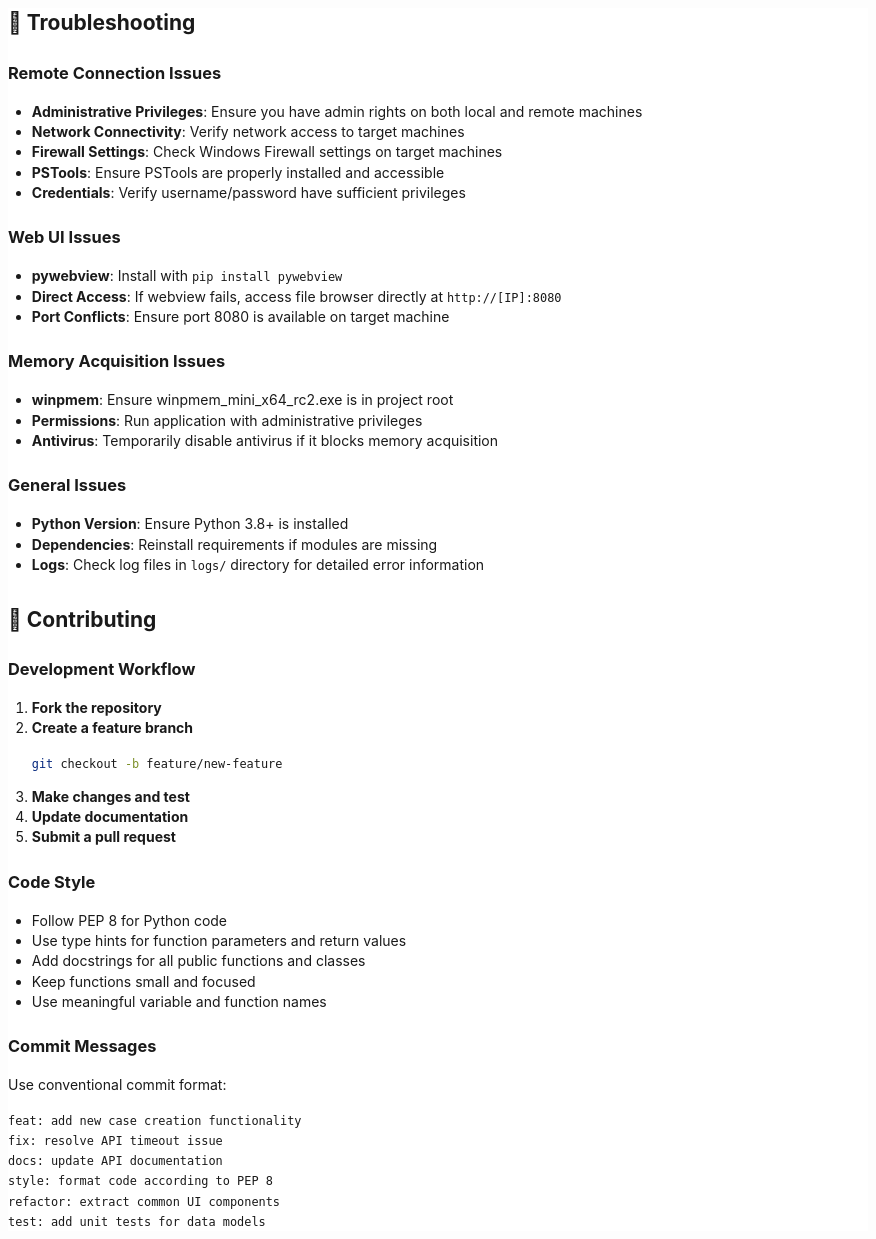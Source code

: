 ## 🔧 Troubleshooting

### Remote Connection Issues
- **Administrative Privileges**: Ensure you have admin rights on both local and remote machines
- **Network Connectivity**: Verify network access to target machines
- **Firewall Settings**: Check Windows Firewall settings on target machines
- **PSTools**: Ensure PSTools are properly installed and accessible
- **Credentials**: Verify username/password have sufficient privileges

### Web UI Issues
- **pywebview**: Install with `pip install pywebview`
- **Direct Access**: If webview fails, access file browser directly at `http://[IP]:8080`
- **Port Conflicts**: Ensure port 8080 is available on target machine

### Memory Acquisition Issues
- **winpmem**: Ensure winpmem_mini_x64_rc2.exe is in project root
- **Permissions**: Run application with administrative privileges
- **Antivirus**: Temporarily disable antivirus if it blocks memory acquisition

### General Issues
- **Python Version**: Ensure Python 3.8+ is installed
- **Dependencies**: Reinstall requirements if modules are missing
- **Logs**: Check log files in `logs/` directory for detailed error information

## 🤝 Contributing

### Development Workflow

1. **Fork the repository**
2. **Create a feature branch**
   ```bash
   git checkout -b feature/new-feature
   ```
3. **Make changes and test**
4. **Update documentation**
5. **Submit a pull request**

### Code Style

- Follow PEP 8 for Python code
- Use type hints for function parameters and return values
- Add docstrings for all public functions and classes
- Keep functions small and focused
- Use meaningful variable and function names

### Commit Messages

Use conventional commit format:
```
feat: add new case creation functionality
fix: resolve API timeout issue
docs: update API documentation
style: format code according to PEP 8
refactor: extract common UI components
test: add unit tests for data models
```

